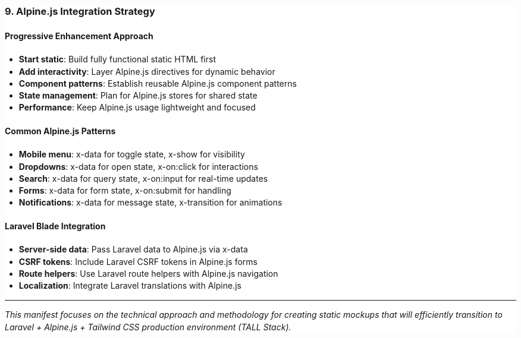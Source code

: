 
### **9. Alpine.js Integration Strategy**

#### **Progressive Enhancement Approach**
- **Start static**: Build fully functional static HTML first
- **Add interactivity**: Layer Alpine.js directives for dynamic behavior
- **Component patterns**: Establish reusable Alpine.js component patterns
- **State management**: Plan for Alpine.js stores for shared state
- **Performance**: Keep Alpine.js usage lightweight and focused

#### **Common Alpine.js Patterns**
- **Mobile menu**: x-data for toggle state, x-show for visibility
- **Dropdowns**: x-data for open state, x-on:click for interactions
- **Search**: x-data for query state, x-on:input for real-time updates
- **Forms**: x-data for form state, x-on:submit for handling
- **Notifications**: x-data for message state, x-transition for animations

#### **Laravel Blade Integration**
- **Server-side data**: Pass Laravel data to Alpine.js via x-data
- **CSRF tokens**: Include Laravel CSRF tokens in Alpine.js forms
- **Route helpers**: Use Laravel route helpers with Alpine.js navigation
- **Localization**: Integrate Laravel translations with Alpine.js

---

*This manifest focuses on the technical approach and methodology for creating static mockups that will efficiently transition to Laravel + Alpine.js + Tailwind CSS production environment (TALL Stack).* 